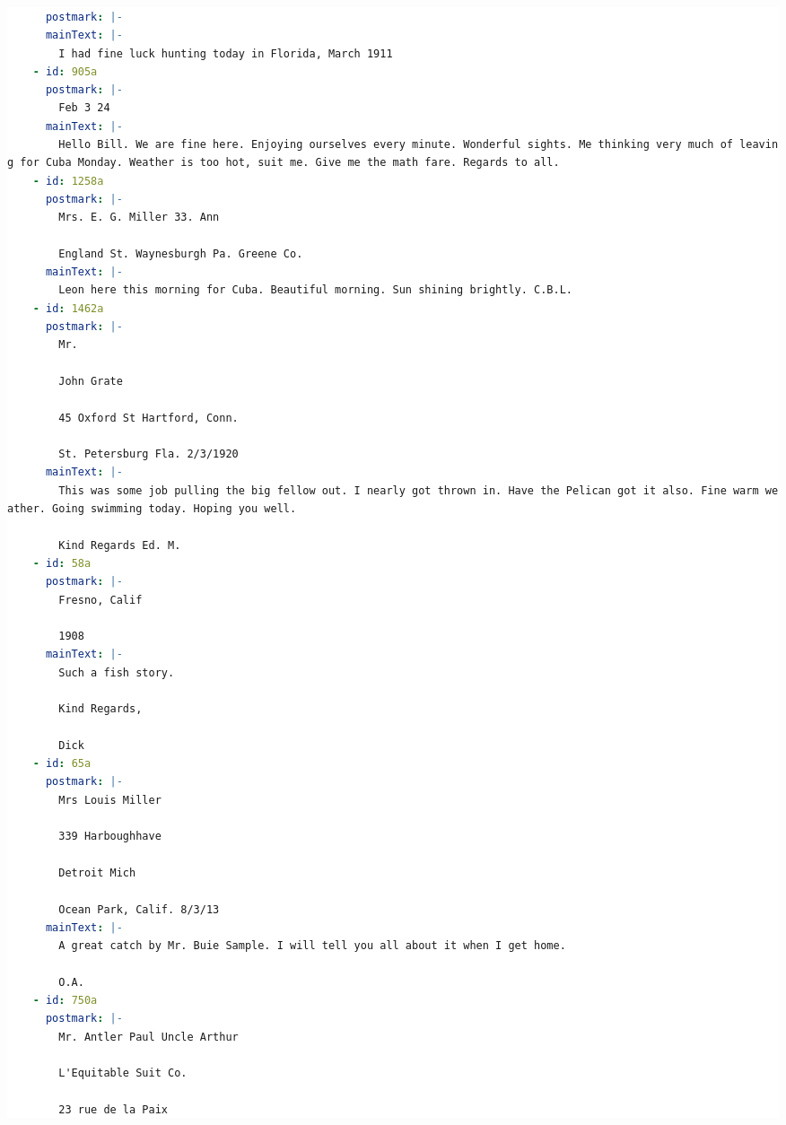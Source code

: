 ```yaml
      postmark: |-
      mainText: |-
        I had fine luck hunting today in Florida, March 1911
    - id: 905a
      postmark: |-
        Feb 3 24
      mainText: |-
        Hello Bill. We are fine here. Enjoying ourselves every minute. Wonderful sights. Me thinking very much of leaving for Cuba Monday. Weather is too hot, suit me. Give me the math fare. Regards to all.
    - id: 1258a
      postmark: |-
        Mrs. E. G. Miller 33. Ann

        England St. Waynesburgh Pa. Greene Co.
      mainText: |-
        Leon here this morning for Cuba. Beautiful morning. Sun shining brightly. C.B.L.
    - id: 1462a
      postmark: |-
        Mr.

        John Grate

        45 Oxford St Hartford, Conn.

        St. Petersburg Fla. 2/3/1920
      mainText: |-
        This was some job pulling the big fellow out. I nearly got thrown in. Have the Pelican got it also. Fine warm weather. Going swimming today. Hoping you well.

        Kind Regards Ed. M.
    - id: 58a
      postmark: |-
        Fresno, Calif

        1908
      mainText: |-
        Such a fish story.

        Kind Regards,

        Dick
    - id: 65a
      postmark: |-
        Mrs Louis Miller

        339 Harboughhave

        Detroit Mich

        Ocean Park, Calif. 8/3/13
      mainText: |-
        A great catch by Mr. Buie Sample. I will tell you all about it when I get home.

        O.A.
    - id: 750a
      postmark: |-
        Mr. Antler Paul Uncle Arthur

        L'Equitable Suit Co.

        23 rue de la Paix

```
